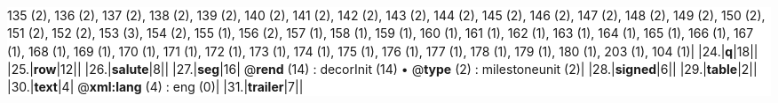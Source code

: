 135 (2), 136 (2), 137 (2), 138 (2), 139 (2), 140 (2), 141 (2), 142 (2), 143 (2), 144 (2), 145 (2), 146 (2), 147 (2), 148 (2), 149 (2), 150 (2), 151 (2), 152 (2), 153 (3), 154 (2), 155 (1), 156 (2), 157 (1), 158 (1), 159 (1), 160 (1), 161 (1), 162 (1), 163 (1), 164 (1), 165 (1), 166 (1), 167 (1), 168 (1), 169 (1), 170 (1), 171 (1), 172 (1), 173 (1), 174 (1), 175 (1), 176 (1), 177 (1), 178 (1), 179 (1), 180 (1), 203 (1), 104 (1)|
|24.|__q__|18||
|25.|__row__|12||
|26.|__salute__|8||
|27.|__seg__|16| @__rend__ (14) : decorInit (14)  •  @__type__ (2) : milestoneunit (2)|
|28.|__signed__|6||
|29.|__table__|2||
|30.|__text__|4| @__xml:lang__ (4) : eng (0)|
|31.|__trailer__|7||
